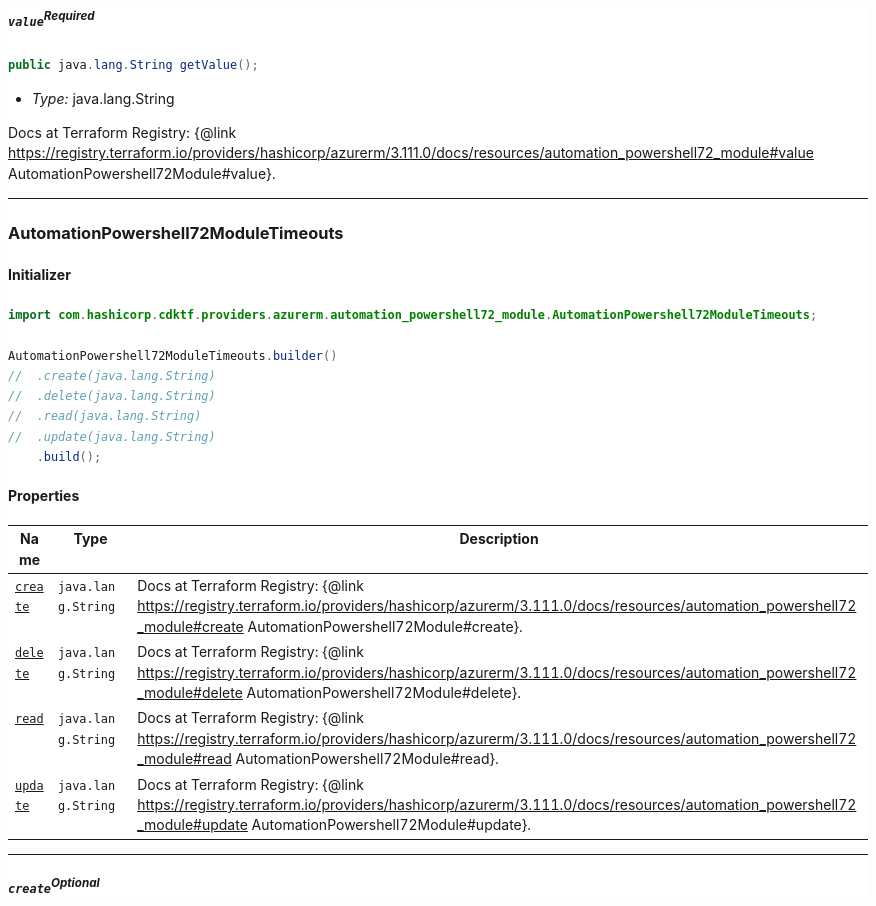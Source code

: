 
##### `value`<sup>Required</sup> <a name="value" id="@cdktf/provider-azurerm.automationPowershell72Module.AutomationPowershell72ModuleModuleLinkHash.property.value"></a>

```java
public java.lang.String getValue();
```

- *Type:* java.lang.String

Docs at Terraform Registry: {@link https://registry.terraform.io/providers/hashicorp/azurerm/3.111.0/docs/resources/automation_powershell72_module#value AutomationPowershell72Module#value}.

---

### AutomationPowershell72ModuleTimeouts <a name="AutomationPowershell72ModuleTimeouts" id="@cdktf/provider-azurerm.automationPowershell72Module.AutomationPowershell72ModuleTimeouts"></a>

#### Initializer <a name="Initializer" id="@cdktf/provider-azurerm.automationPowershell72Module.AutomationPowershell72ModuleTimeouts.Initializer"></a>

```java
import com.hashicorp.cdktf.providers.azurerm.automation_powershell72_module.AutomationPowershell72ModuleTimeouts;

AutomationPowershell72ModuleTimeouts.builder()
//  .create(java.lang.String)
//  .delete(java.lang.String)
//  .read(java.lang.String)
//  .update(java.lang.String)
    .build();
```

#### Properties <a name="Properties" id="Properties"></a>

| **Name** | **Type** | **Description** |
| --- | --- | --- |
| <code><a href="#@cdktf/provider-azurerm.automationPowershell72Module.AutomationPowershell72ModuleTimeouts.property.create">create</a></code> | <code>java.lang.String</code> | Docs at Terraform Registry: {@link https://registry.terraform.io/providers/hashicorp/azurerm/3.111.0/docs/resources/automation_powershell72_module#create AutomationPowershell72Module#create}. |
| <code><a href="#@cdktf/provider-azurerm.automationPowershell72Module.AutomationPowershell72ModuleTimeouts.property.delete">delete</a></code> | <code>java.lang.String</code> | Docs at Terraform Registry: {@link https://registry.terraform.io/providers/hashicorp/azurerm/3.111.0/docs/resources/automation_powershell72_module#delete AutomationPowershell72Module#delete}. |
| <code><a href="#@cdktf/provider-azurerm.automationPowershell72Module.AutomationPowershell72ModuleTimeouts.property.read">read</a></code> | <code>java.lang.String</code> | Docs at Terraform Registry: {@link https://registry.terraform.io/providers/hashicorp/azurerm/3.111.0/docs/resources/automation_powershell72_module#read AutomationPowershell72Module#read}. |
| <code><a href="#@cdktf/provider-azurerm.automationPowershell72Module.AutomationPowershell72ModuleTimeouts.property.update">update</a></code> | <code>java.lang.String</code> | Docs at Terraform Registry: {@link https://registry.terraform.io/providers/hashicorp/azurerm/3.111.0/docs/resources/automation_powershell72_module#update AutomationPowershell72Module#update}. |

---

##### `create`<sup>Optional</sup> <a name="create" id="@cdktf/provider-azurerm.automationPowershell72Module.AutomationPowershell72ModuleTimeouts.property.create"></a>
